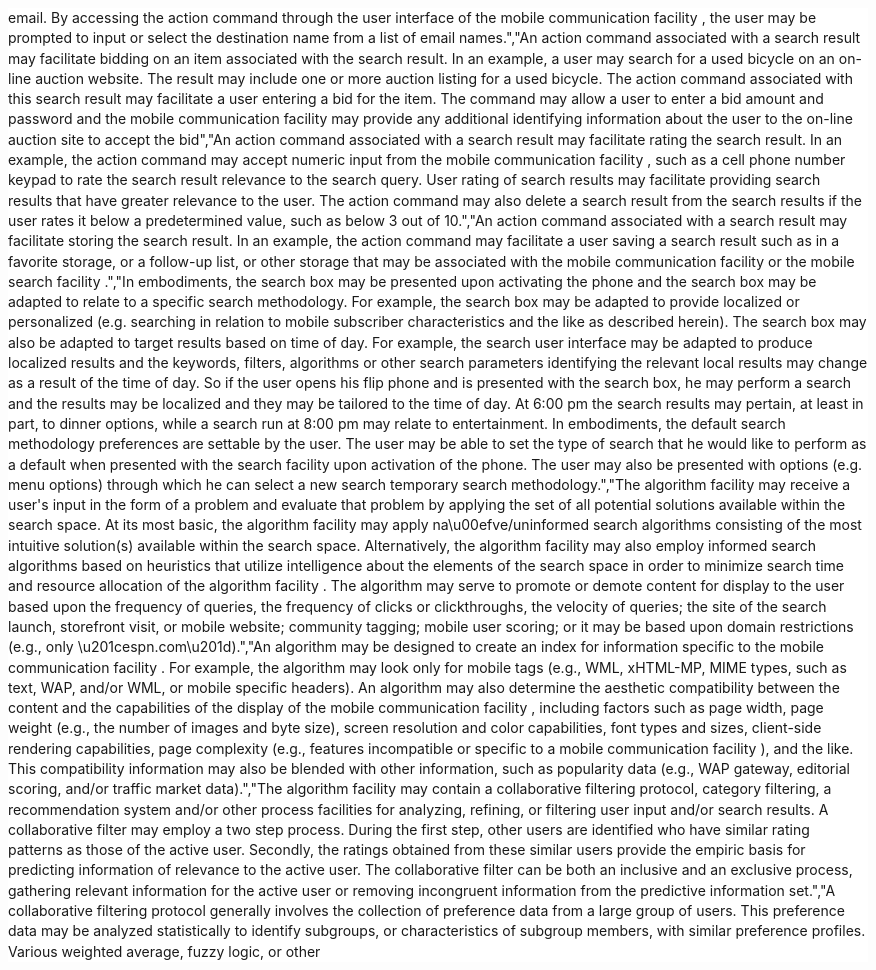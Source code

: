 email. By accessing the action command through the user interface of the mobile communication facility , the user may be prompted to input or select the destination name from a list of email names.","An action command associated with a search result may facilitate bidding on an item associated with the search result. In an example, a user may search for a used bicycle on an on-line auction website. The result may include one or more auction listing for a used bicycle. The action command associated with this search result may facilitate a user entering a bid for the item. The command may allow a user to enter a bid amount and password and the mobile communication facility  may provide any additional identifying information about the user to the on-line auction site to accept the bid","An action command associated with a search result may facilitate rating the search result. In an example, the action command may accept numeric input from the mobile communication facility , such as a cell phone number keypad to rate the search result relevance to the search query. User rating of search results may facilitate providing search results that have greater relevance to the user. The action command may also delete a search result from the search results if the user rates it below a predetermined value, such as below 3 out of 10.","An action command associated with a search result may facilitate storing the search result. In an example, the action command may facilitate a user saving a search result such as in a favorite storage, or a follow-up list, or other storage that may be associated with the mobile communication facility  or the mobile search facility .","In embodiments, the search box may be presented upon activating the phone and the search box may be adapted to relate to a specific search methodology. For example, the search box may be adapted to provide localized or personalized (e.g. searching in relation to mobile subscriber characteristics and the like as described herein). The search box may also be adapted to target results based on time of day. For example, the search user interface may be adapted to produce localized results and the keywords, filters, algorithms or other search parameters identifying the relevant local results may change as a result of the time of day. So if the user opens his flip phone and is presented with the search box, he may perform a search and the results may be localized and they may be tailored to the time of day. At 6:00 pm the search results may pertain, at least in part, to dinner options, while a search run at 8:00 pm may relate to entertainment. In embodiments, the default search methodology preferences are settable by the user. The user may be able to set the type of search that he would like to perform as a default when presented with the search facility upon activation of the phone. The user may also be presented with options (e.g. menu options) through which he can select a new search temporary search methodology.","The algorithm facility  may receive a user's input in the form of a problem and evaluate that problem by applying the set of all potential solutions available within the search space. At its most basic, the algorithm facility  may apply na\u00efve\/uninformed search algorithms consisting of the most intuitive solution(s) available within the search space. Alternatively, the algorithm facility  may also employ informed search algorithms based on heuristics that utilize intelligence about the elements of the search space in order to minimize search time and resource allocation of the algorithm facility . The algorithm may serve to promote or demote content for display  to the user based upon the frequency of queries, the frequency of clicks or clickthroughs, the velocity of queries; the site of the search launch, storefront visit, or mobile website; community tagging; mobile user scoring; or it may be based upon domain restrictions (e.g., only \u201cespn.com\u201d).","An algorithm may be designed to create an index for information specific to the mobile communication facility . For example, the algorithm may look only for mobile tags (e.g., WML, xHTML-MP, MIME types, such as text, WAP, and\/or WML, or mobile specific headers). An algorithm may also determine the aesthetic compatibility between the content and the capabilities of the display  of the mobile communication facility , including factors such as page width, page weight (e.g., the number of images and byte size), screen resolution and color capabilities, font types and sizes, client-side rendering capabilities, page complexity (e.g., features incompatible or specific to a mobile communication facility ), and the like. This compatibility information may also be blended with other information, such as popularity data (e.g., WAP gateway, editorial scoring, and\/or traffic market data).","The algorithm facility  may contain a collaborative filtering protocol, category filtering, a recommendation system and\/or other process facilities for analyzing, refining, or filtering user input and\/or search results. A collaborative filter may employ a two step process. During the first step, other users are identified who have similar rating patterns as those of the active user. Secondly, the ratings obtained from these similar users provide the empiric basis for predicting information of relevance to the active user. The collaborative filter can be both an inclusive and an exclusive process, gathering relevant information for the active user or removing incongruent information from the predictive information set.","A collaborative filtering protocol generally involves the collection of preference data from a large group of users. This preference data may be analyzed statistically to identify subgroups, or characteristics of subgroup members, with similar preference profiles. Various weighted average, fuzzy logic, or other